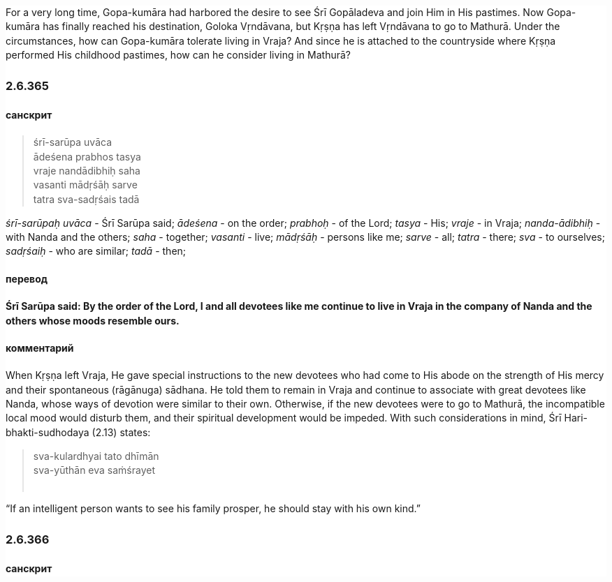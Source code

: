 For a very long time, Gopa-kumāra had harbored the desire to see Śrī Gopāladeva and join Him in His pastimes. Now Gopa-kumāra has finally reached his destination, Goloka Vṛndāvana, but Kṛṣṇa has left Vṛndāvana to go to Mathurā. Under the circumstances, how can Gopa-kumāra tolerate living in Vraja? And since he is attached to the countryside where Kṛṣṇa performed His childhood pastimes, how can he consider living in Mathurā?

### 2.6.365

#### санскрит

> śrī-sarūpa uvāca<br/>
> ādeśena prabhos tasya<br/>
> vraje nandādibhiḥ saha<br/>
> vasanti mādṛśāḥ sarve<br/>
> tatra sva-sadṛśais tadā

_śrī-sarūpaḥ uvāca_ - Śrī Sarūpa said;
_ādeśena_ - on the order;
_prabhoḥ_ - of the Lord;
_tasya_ - His;
_vraje_ - in Vraja;
_nanda-ādibhiḥ_ - with Nanda and the others;
_saha_ - together;
_vasanti_ - live;
_mādṛśāḥ_ - persons like me;
_sarve_ - all;
_tatra_ - there;
_sva_ - to ourselves;
_sadṛśaiḥ_ - who are similar;
_tadā_ - then;

#### перевод

**Śrī Sarūpa said: By the order of the Lord, I and all devotees like me continue to live in Vraja in the company of Nanda and the others whose moods resemble ours.**

#### комментарий

When Kṛṣṇa left Vraja, He gave special instructions to the new devotees who had come to His abode on the strength of His mercy and their spontaneous (rāgānuga) sādhana. He told them to remain in Vraja and continue to associate with great devotees like Nanda, whose ways of devotion were similar to their own. Otherwise, if the new devotees were to go to Mathurā, the incompatible local mood would disturb them, and their spiritual development would be impeded. With such considerations in mind, Śrī Hari-bhakti-sudhodaya (2.13) states:

> sva-kulardhyai tato dhīmān<br/>
> sva-yūthān eva saṁśrayet<br/>
> <br/>

“If an intelligent person wants to see his family prosper, he should stay with his own kind.”

### 2.6.366

#### санскрит
